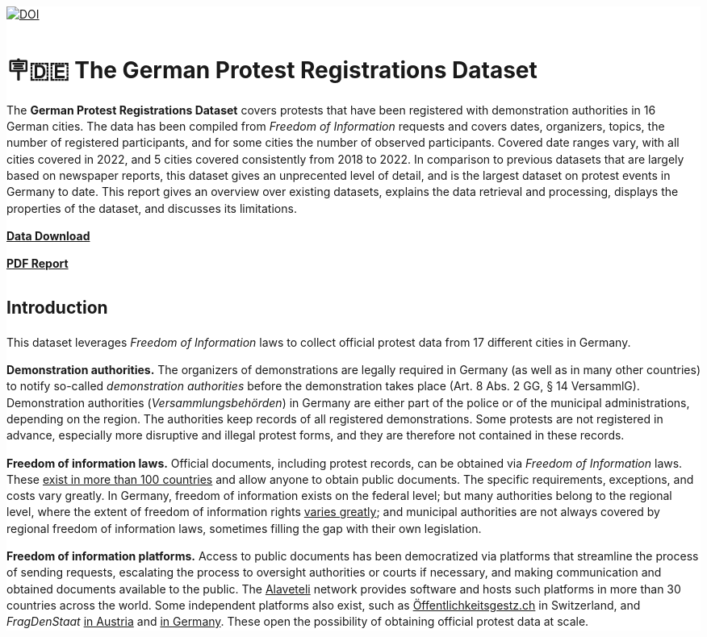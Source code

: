 [![DOI](https://zenodo.org/badge/DOI/10.5281/zenodo.10094245.svg)](https://doi.org/10.5281/zenodo.10094245)
# 🪧🇩🇪 The German Protest Registrations Dataset

The __German Protest Registrations Dataset__ covers protests that have been registered with demonstration authorities in 16 German cities. The data has been compiled from _Freedom of Information_ requests and covers dates, organizers, topics, the number of registered participants, and for some cities the number of observed participants. Covered date ranges vary, with all cities covered in 2022, and 5 cities covered consistently from 2018 to 2022. In comparison to previous datasets that are largely based on newspaper reports, this dataset gives an unprecented level of detail, and is the largest dataset on protest events in Germany to date. This report gives an overview over existing datasets, explains the data retrieval and processing, displays the properties of the dataset, and discusses its limitations.

[__Data Download__](https://github.com/davidpomerenke/german-protest-registrations/releases/)

[__PDF Report__](https://github.com/davidpomerenke/german-protest-registrations/releases/download/v1.0.0/report.pdf)

## Introduction

This dataset leverages *Freedom of Information* laws to collect official
protest data from 17 different cities in Germany.

**Demonstration authorities.** The organizers of demonstrations are
legally required in Germany (as well as in many other countries) to
notify so-called *demonstration authorities* before the demonstration
takes place (Art. 8 Abs. 2 GG, § 14 VersammlG). Demonstration
authorities (*Versammlungsbehörden*) in Germany are either part of the
police or of the municipal administrations, depending on the region. The
authorities keep records of all registered demonstrations. Some protests
are not registered in advance, especially more disruptive and illegal
protest forms, and they are therefore not contained in these records.

**Freedom of information laws.** Official documents, including protest
records, can be obtained via *Freedom of Information* laws. These [exist
in more than 100
countries](https://en.wikipedia.org/wiki/Freedom_of_information_laws_by_country)
and allow anyone to obtain public documents. The specific requirements,
exceptions, and costs vary greatly. In Germany, freedom of information
exists on the federal level; but many authorities belong to the regional
level, where the extent of freedom of information rights [varies
greatly](https://transparenzranking.de/); and municipal authorities are
not always covered by regional freedom of information laws, sometimes
filling the gap with their own legislation.

**Freedom of information platforms.** Access to public documents has
been democratized via platforms that streamline the process of sending
requests, escalating the process to oversight authorities or courts if
necessary, and making communication and obtained documents available to
the public. The [Alaveteli](http://alaveteli.org/) network provides
software and hosts such platforms in more than 30 countries across the
world. Some independent platforms also exist, such as
[Öffentlichkeitsgestz.ch](https://www.oeffentlichkeitsgesetz.ch/) in
Switzerland, and *FragDenStaat* [in Austria](https://fragdenstaat.at/)
and [in Germany](https://fragdenstaat.de/). These open the possibility
of obtaining official protest data at scale.
